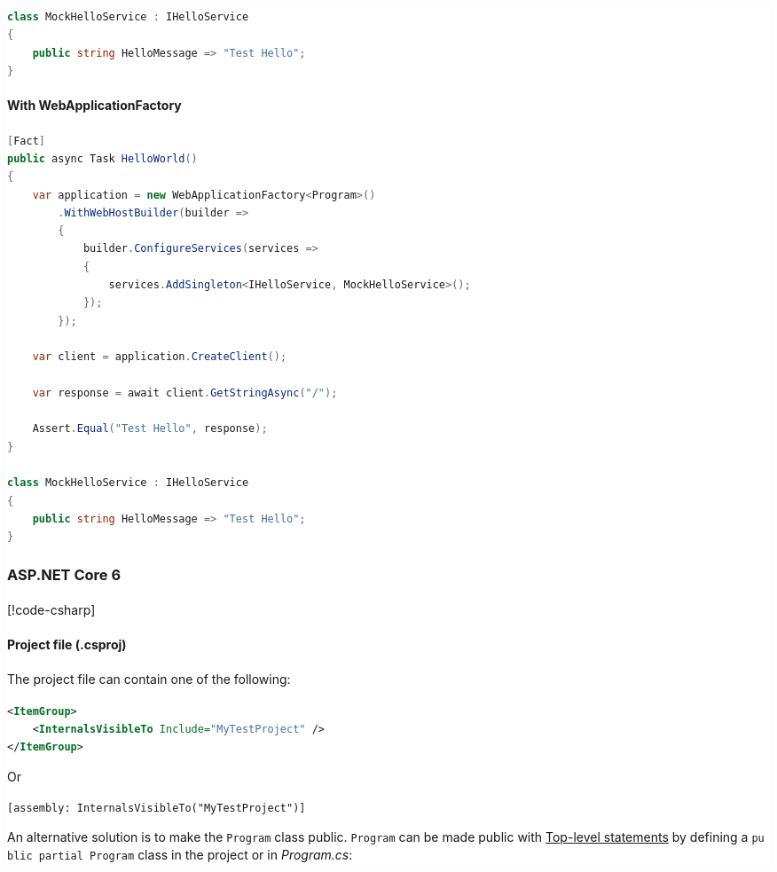 ```csharp
class MockHelloService : IHelloService
{
    public string HelloMessage => "Test Hello";
}
```

#### With WebApplicationFactory

```csharp
[Fact]
public async Task HelloWorld()
{
    var application = new WebApplicationFactory<Program>()
        .WithWebHostBuilder(builder =>
        {
            builder.ConfigureServices(services =>
            {
                services.AddSingleton<IHelloService, MockHelloService>();
            });
        });

    var client = application.CreateClient();

    var response = await client.GetStringAsync("/");

    Assert.Equal("Test Hello", response);
}

class MockHelloService : IHelloService
{
    public string HelloMessage => "Test Hello";
}
```

### ASP.NET Core 6

[!code-csharp[](50-to-60-samples/samples/Web6Samples/Program.cs?name=snippet_test)]

#### Project file (.csproj)

The project file can contain one of the following:

```xml
<ItemGroup>
    <InternalsVisibleTo Include="MyTestProject" />
</ItemGroup>
```

Or

```
[assembly: InternalsVisibleTo("MyTestProject")]
```

An alternative solution is to make the `Program` class public. `Program` can be made public with  [Top-level statements](/dotnet/csharp/fundamentals/program-structure/top-level-statements) by defining a `public partial Program` class in the project or in *Program.cs*:
